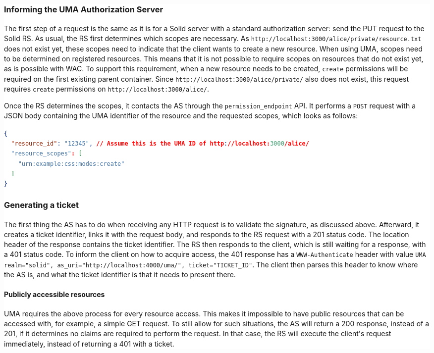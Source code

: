 ### Informing the UMA Authorization Server

The first step of a request is the same as it is for a Solid server with a standard authorization server:
send the PUT request to the Solid RS.
As usual, the RS first determines which scopes are necessary.
As `http://localhost:3000/alice/private/resource.txt` does not exist yet,
these scopes need to indicate that the client wants to create a new resource.
When using UMA, scopes need to be determined on registered resources.
This means that it is not possible to require scopes on resources that do not exist yet,
as is possible with WAC.
To support this requirement, when a new resource needs to be created,
`create` permissions will be required on the first existing parent container.
Since `http://localhost:3000/alice/private/` also does not exist,
this request requires `create` permissions on `http://localhost:3000/alice/`.

Once the RS determines the scopes, it contacts the AS through the `permission_endpoint` API.
It performs a `POST` request with a JSON body containing the UMA identifier of the resource
and the requested scopes, which looks as follows:
```json
{
  "resource_id": "12345", // Assume this is the UMA ID of http://localhost:3000/alice/
  "resource_scopes": [
    "urn:example:css:modes:create"
  ]
}
```

### Generating a ticket

The first thing the AS has to do when receiving any HTTP request is to validate the signature, as discussed above.
Afterward, it creates a ticket identifier, links it with the request body,
and responds to the RS request with a 201 status code.
The location header of the response contains the ticket identifier.
The RS then responds to the client, which is still waiting for a response,
with a 401 status code.
To inform the client on how to acquire access,
the 401 response has a `WWW-Authenticate` header
with value `UMA realm="solid", as_uri="http://localhost:4000/uma/", ticket="TICKET_ID"`.
The client then parses this header to know where the AS is,
and what the ticket identifier is that it needs to present there.

#### Publicly accessible resources

UMA requires the above process for every resource access.
This makes it impossible to have public resources that can be accessed with, for example, a simple GET request.
To still allow for such situations,
the AS will return a 200 response, instead of a 201,
if it determines no claims are required to perform the request.
In that case, the RS will execute the client's request immediately, instead of returning a 401 with a ticket.

